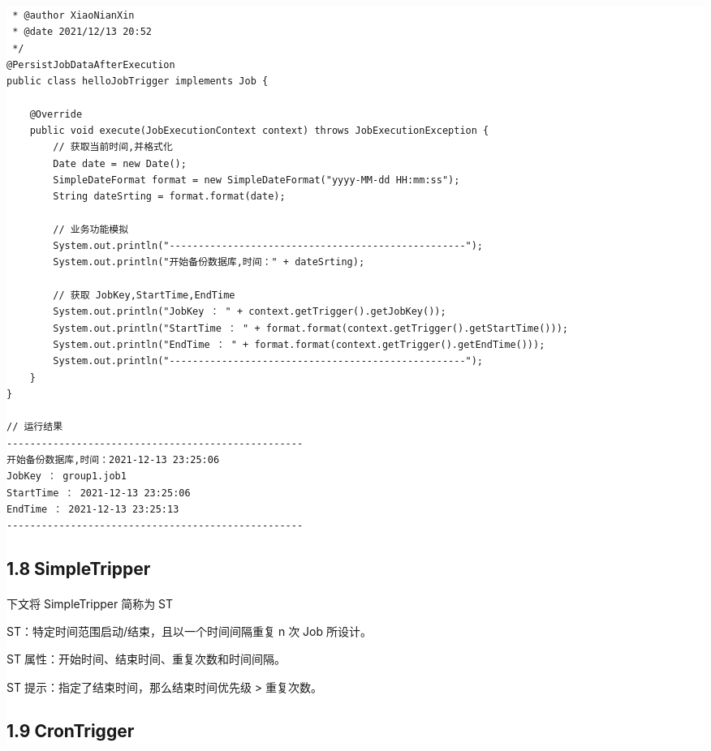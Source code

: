 ```
 * @author XiaoNianXin
 * @date 2021/12/13 20:52
 */
@PersistJobDataAfterExecution
public class helloJobTrigger implements Job {

    @Override
    public void execute(JobExecutionContext context) throws JobExecutionException {
        // 获取当前时间,并格式化
        Date date = new Date();
        SimpleDateFormat format = new SimpleDateFormat("yyyy-MM-dd HH:mm:ss");
        String dateSrting = format.format(date);

        // 业务功能模拟
        System.out.println("---------------------------------------------------");
        System.out.println("开始备份数据库,时间：" + dateSrting);

        // 获取 JobKey,StartTime,EndTime
        System.out.println("JobKey ： " + context.getTrigger().getJobKey());
        System.out.println("StartTime ： " + format.format(context.getTrigger().getStartTime()));
        System.out.println("EndTime ： " + format.format(context.getTrigger().getEndTime()));
        System.out.println("---------------------------------------------------");
    }
}

// 运行结果
---------------------------------------------------
开始备份数据库,时间：2021-12-13 23:25:06
JobKey ： group1.job1
StartTime ： 2021-12-13 23:25:06
EndTime ： 2021-12-13 23:25:13
---------------------------------------------------
```



## 1.8 SimpleTripper

下文将 SimpleTripper 简称为 ST



ST：特定时间范围启动/结束，且以一个时间间隔重复 n 次 Job 所设计。



ST 属性：开始时间、结束时间、重复次数和时间间隔。



ST 提示：指定了结束时间，那么结束时间优先级 > 重复次数。



## 1.9 CronTrigger
